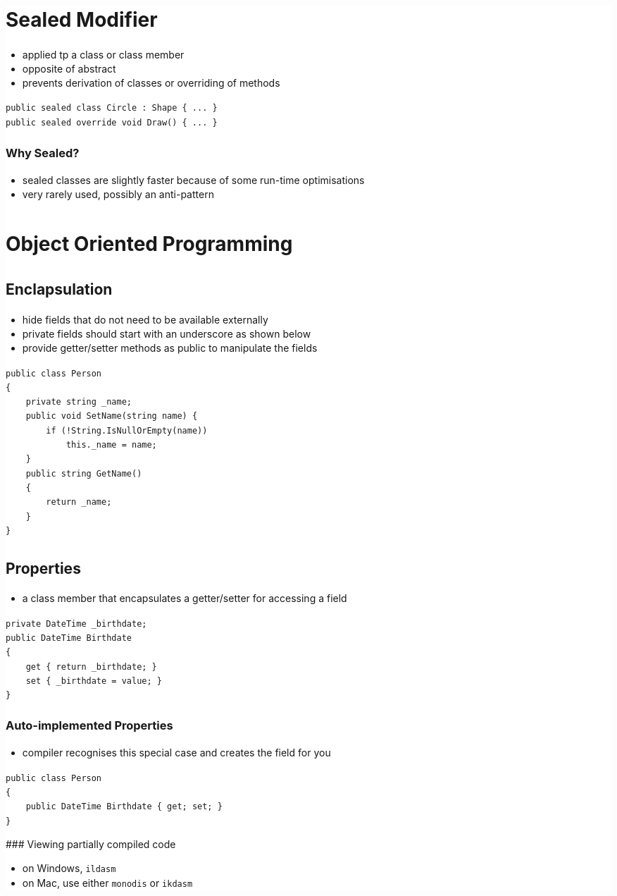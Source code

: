 # Sealed Modifier
- applied tp a class or class member
- opposite of abstract
- prevents derivation of classes or overriding of methods
```
public sealed class Circle : Shape { ... }
public sealed override void Draw() { ... }
```

### Why Sealed?
- sealed classes are slightly faster because of some run-time optimisations
- very rarely used, possibly an anti-pattern

# Object Oriented Programming
## Enclapsulation
- hide fields that do not need to be available externally
- private fields should start with an underscore as shown below
- provide getter/setter methods as public to manipulate the fields
```
public class Person
{
    private string _name;
    public void SetName(string name) {
        if (!String.IsNullOrEmpty(name))
            this._name = name;
    }
    public string GetName()
    {
        return _name;
    }
}
```
## Properties
- a class member that encapsulates a getter/setter for accessing a field
```
private DateTime _birthdate;
public DateTime Birthdate
{
    get { return _birthdate; }
    set { _birthdate = value; }
}
```
### Auto-implemented Properties
- compiler recognises this special case and creates the field for you
```
public class Person
{
    public DateTime Birthdate { get; set; }
}
```
### Viewing partially compiled code
- on Windows, `ildasm`
- on Mac, use either `monodis` or `ikdasm`
